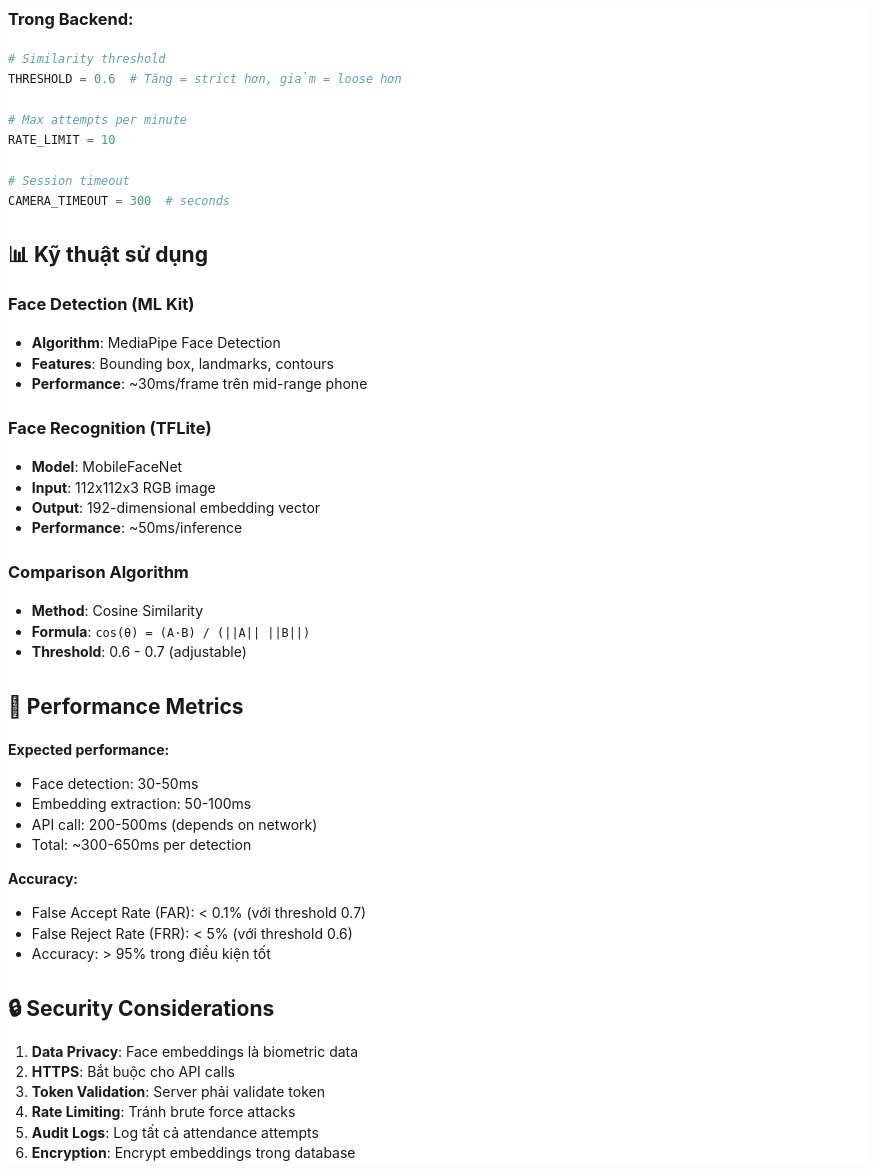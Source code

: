 ### Trong Backend:

```python
# Similarity threshold
THRESHOLD = 0.6  # Tăng = strict hơn, giảm = loose hơn

# Max attempts per minute
RATE_LIMIT = 10

# Session timeout
CAMERA_TIMEOUT = 300  # seconds
```

## 📊 Kỹ thuật sử dụng

### Face Detection (ML Kit)
- **Algorithm**: MediaPipe Face Detection
- **Features**: Bounding box, landmarks, contours
- **Performance**: ~30ms/frame trên mid-range phone

### Face Recognition (TFLite)
- **Model**: MobileFaceNet
- **Input**: 112x112x3 RGB image
- **Output**: 192-dimensional embedding vector
- **Performance**: ~50ms/inference

### Comparison Algorithm
- **Method**: Cosine Similarity
- **Formula**: `cos(θ) = (A·B) / (||A|| ||B||)`
- **Threshold**: 0.6 - 0.7 (adjustable)

## 🎯 Performance Metrics

**Expected performance:**
- Face detection: 30-50ms
- Embedding extraction: 50-100ms
- API call: 200-500ms (depends on network)
- Total: ~300-650ms per detection

**Accuracy:**
- False Accept Rate (FAR): < 0.1% (với threshold 0.7)
- False Reject Rate (FRR): < 5% (với threshold 0.6)
- Accuracy: > 95% trong điều kiện tốt

## 🔒 Security Considerations

1. **Data Privacy**: Face embeddings là biometric data
2. **HTTPS**: Bắt buộc cho API calls
3. **Token Validation**: Server phải validate token
4. **Rate Limiting**: Tránh brute force attacks
5. **Audit Logs**: Log tất cả attendance attempts
6. **Encryption**: Encrypt embeddings trong database
